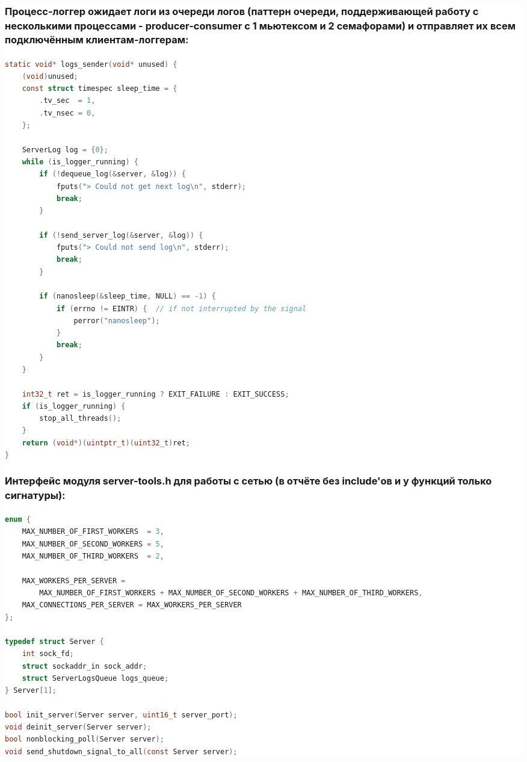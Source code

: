 ### Процесс-логгер ожидает логи из очереди логов (паттерн очереди, поддерживающей работу с несколькими процессами - producer-consumer с 1 мьютексом и 2 семафорами) и отправляет их всем подключённым клиентам-логгерам:
```c
static void* logs_sender(void* unused) {
    (void)unused;
    const struct timespec sleep_time = {
        .tv_sec  = 1,
        .tv_nsec = 0,
    };

    ServerLog log = {0};
    while (is_logger_running) {
        if (!dequeue_log(&server, &log)) {
            fputs("> Could not get next log\n", stderr);
            break;
        }

        if (!send_server_log(&server, &log)) {
            fputs("> Could not send log\n", stderr);
            break;
        }

        if (nanosleep(&sleep_time, NULL) == -1) {
            if (errno != EINTR) {  // if not interrupted by the signal
                perror("nanosleep");
            }
            break;
        }
    }

    int32_t ret = is_logger_running ? EXIT_FAILURE : EXIT_SUCCESS;
    if (is_logger_running) {
        stop_all_threads();
    }
    return (void*)(uintptr_t)(uint32_t)ret;
}
```

### Интерфейс модуля server-tools.h для работы с сетью (в отчёте без include'ов и у функций только сигнатуры):
```c
enum {
    MAX_NUMBER_OF_FIRST_WORKERS  = 3,
    MAX_NUMBER_OF_SECOND_WORKERS = 5,
    MAX_NUMBER_OF_THIRD_WORKERS  = 2,

    MAX_WORKERS_PER_SERVER =
        MAX_NUMBER_OF_FIRST_WORKERS + MAX_NUMBER_OF_SECOND_WORKERS + MAX_NUMBER_OF_THIRD_WORKERS,
    MAX_CONNECTIONS_PER_SERVER = MAX_WORKERS_PER_SERVER
};

typedef struct Server {
    int sock_fd;
    struct sockaddr_in sock_addr;
    struct ServerLogsQueue logs_queue;
} Server[1];

bool init_server(Server server, uint16_t server_port);
void deinit_server(Server server);
bool nonblocking_poll(Server server);
void send_shutdown_signal_to_all(const Server server);
```